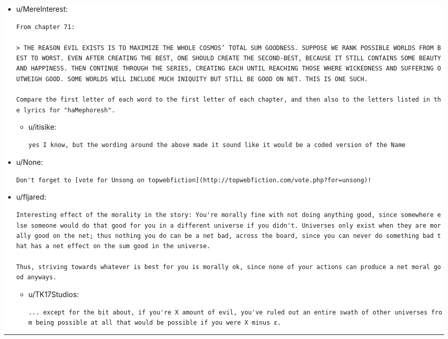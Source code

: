   - u/MereInterest:
    ```
    From chapter 71:

    > THE REASON EVIL EXISTS IS TO MAXIMIZE THE WHOLE COSMOS’ TOTAL SUM GOODNESS. SUPPOSE WE RANK POSSIBLE WORLDS FROM BEST TO WORST. EVEN AFTER CREATING THE BEST, ONE SHOULD CREATE THE SECOND-BEST, BECAUSE IT STILL CONTAINS SOME BEAUTY AND HAPPINESS. THEN CONTINUE THROUGH THE SERIES, CREATING EACH UNTIL REACHING THOSE WHERE WICKEDNESS AND SUFFERING OUTWEIGH GOOD. SOME WORLDS WILL INCLUDE MUCH INIQUITY BUT STILL BE GOOD ON NET. THIS IS ONE SUCH.

    Compare the first letter of each word to the first letter of each chapter, and then also to the letters listed in the lyrics for "haMephoresh".
    ```

    - u/itisike:
      ```
      yes I know, but the wording around the above made it sound like it would be a coded version of the Name
      ```

- u/None:
  ```
  Don't forget to [vote for Unsong on topwebfiction](http://topwebfiction.com/vote.php?for=unsong)!
  ```

- u/fljared:
  ```
  Interesting effect of the morality in the story: You're morally fine with not doing anything good, since somewhere else someone would do that good for you in a different universe if you didn't. Universes only exist when they are morally good on the net; thus nothing you do can be a net bad, across the board, since you can never do something bad that has a net effect on the sum good in the universe.

  Thus, striving towards whatever is best for you is morally ok, since none of your actions can produce a net moral good anyways.
  ```

  - u/TK17Studios:
    ```
    ... except for the bit about, if you're X amount of evil, you've ruled out an entire swath of other universes from being possible at all that would be possible if you were X minus ε.
    ```

---

